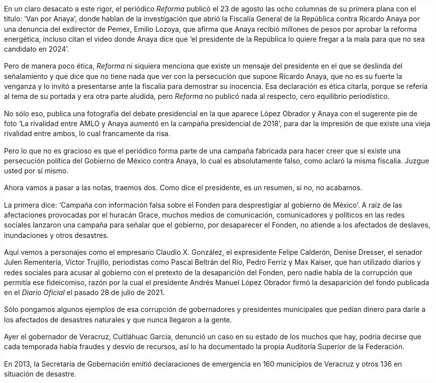 En un claro desacato a este rigor, el periódico _Reforma_ publicó el 23 de
agosto las ocho columnas de su primera plana con el título: ‘Van por Anaya’,
donde hablan de la investigación que abrió la Fiscalía General de la República
contra Ricardo Anaya por una denuncia del exdirector de Pemex, Emilio Lozoya,
que afirma que Anaya recibió millones de pesos por aprobar la reforma
energética, incluso citan el video donde Anaya dice que ‘el presidente de la
República lo quiere fregar a la mala para que no sea candidato en 2024’.

Pero de manera poco ética, _Reforma_ ni siquiera menciona que existe un
mensaje del presidente en el que se deslinda del señalamiento y que dice que
no tiene nada que ver con la persecución que supone Ricardo Anaya, que no es
su fuerte la venganza y lo invitó a presentarse ante la fiscalía para
demostrar su inocencia. Esa declaración es ética citarla, porque se refería al
tema de su portada y era otra parte aludida, pero _Reforma_ no publicó nada al
respecto, cero equilibrio periodístico.

No sólo eso, publica una fotografía del debate presidencial en la que aparece
López Obrador y Anaya con el sugerente pie de foto ‘La rivalidad entre AMLO y
Anaya aumentó en la campaña presidencial de 2018’, para dar la impresión de
que existe una vieja rivalidad entre ambos, lo cual francamente da risa.

Pero lo que no es gracioso es que el periódico forma parte de una campaña
fabricada para hacer creer que sí existe una persecución política del Gobierno
de México contra Anaya, lo cual es absolutamente falso, como aclaró la misma
fiscalía. Juzgue usted por sí mismo.

Ahora vamos a pasar a las notas, traemos dos. Como dice el presidente, es un
resumen, si no, no acabamos.

La primera dice: ‘Campaña con información falsa sobre el Fonden para
desprestigiar al gobierno de México’. A raíz de las afectaciones provocadas
por el huracán Grace, muchos medios de comunicación, comunicadores y políticos
en las redes sociales lanzaron una campaña para señalar que el gobierno, por
desaparecer el Fonden, no atiende a los afectados de deslaves, inundaciones y
otros desastres.

Aquí vemos a personajes como el empresario Claudio X. González, el
expresidente Felipe Calderón, Denise Dresser, el senador Julen Rementería,
Víctor Trujillo, periodistas como Pascal Beltrán del Río, Pedro Ferriz y Max
Kaiser, que han utilizado diarios y redes sociales para acusar al gobierno con
el pretexto de la desaparición del Fonden, pero nadie habla de la corrupción
que permitía ese fideicomiso, razón por la cual el presidente Andrés Manuel
López Obrador firmó la desaparición del fondo publicada en el _Diario Oficial_
el pasado 28 de julio de 2021.

Sólo pongamos algunos ejemplos de esa corrupción de gobernadores y presidentes
municipales que pedían dinero para darle a los afectados de desastres
naturales y que nunca llegaron a la gente.

Ayer el gobernador de Veracruz, Cuitláhuac García, denunció un caso en su
estado de los muchos que hay, podría decirse que cada temporada había fraudes
y desvío de recursos, así lo ha documentado la propia Auditoría Superior de la
Federación.

En 2013, la Secretaría de Gobernación emitió declaraciones de emergencia en
160 municipios de Veracruz y otros 136 en situación de desastre.
